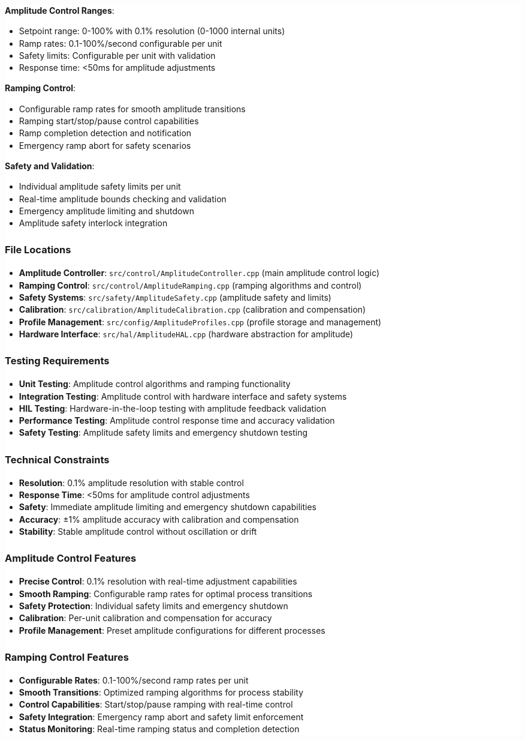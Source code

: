 **Amplitude Control Ranges**:
- Setpoint range: 0-100% with 0.1% resolution (0-1000 internal units)
- Ramp rates: 0.1-100%/second configurable per unit
- Safety limits: Configurable per unit with validation
- Response time: <50ms for amplitude adjustments

**Ramping Control**:
- Configurable ramp rates for smooth amplitude transitions
- Ramping start/stop/pause control capabilities
- Ramp completion detection and notification
- Emergency ramp abort for safety scenarios

**Safety and Validation**:
- Individual amplitude safety limits per unit
- Real-time amplitude bounds checking and validation
- Emergency amplitude limiting and shutdown
- Amplitude safety interlock integration

### File Locations
- **Amplitude Controller**: `src/control/AmplitudeController.cpp` (main amplitude control logic)
- **Ramping Control**: `src/control/AmplitudeRamping.cpp` (ramping algorithms and control)
- **Safety Systems**: `src/safety/AmplitudeSafety.cpp` (amplitude safety and limits)
- **Calibration**: `src/calibration/AmplitudeCalibration.cpp` (calibration and compensation)
- **Profile Management**: `src/config/AmplitudeProfiles.cpp` (profile storage and management)
- **Hardware Interface**: `src/hal/AmplitudeHAL.cpp` (hardware abstraction for amplitude)

### Testing Requirements
- **Unit Testing**: Amplitude control algorithms and ramping functionality
- **Integration Testing**: Amplitude control with hardware interface and safety systems
- **HIL Testing**: Hardware-in-the-loop testing with amplitude feedback validation
- **Performance Testing**: Amplitude control response time and accuracy validation
- **Safety Testing**: Amplitude safety limits and emergency shutdown testing

### Technical Constraints
- **Resolution**: 0.1% amplitude resolution with stable control
- **Response Time**: <50ms for amplitude control adjustments
- **Safety**: Immediate amplitude limiting and emergency shutdown capabilities
- **Accuracy**: ±1% amplitude accuracy with calibration and compensation
- **Stability**: Stable amplitude control without oscillation or drift

### Amplitude Control Features
- **Precise Control**: 0.1% resolution with real-time adjustment capabilities
- **Smooth Ramping**: Configurable ramp rates for optimal process transitions
- **Safety Protection**: Individual safety limits and emergency shutdown
- **Calibration**: Per-unit calibration and compensation for accuracy
- **Profile Management**: Preset amplitude configurations for different processes

### Ramping Control Features
- **Configurable Rates**: 0.1-100%/second ramp rates per unit
- **Smooth Transitions**: Optimized ramping algorithms for process stability
- **Control Capabilities**: Start/stop/pause ramping with real-time control
- **Safety Integration**: Emergency ramp abort and safety limit enforcement
- **Status Monitoring**: Real-time ramping status and completion detection
